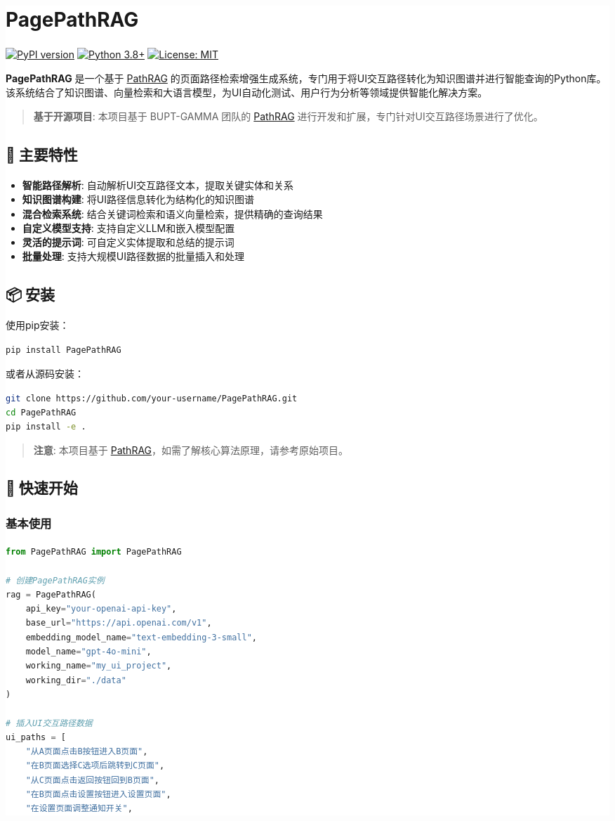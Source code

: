 # PagePathRAG

[![PyPI version](https://badge.fury.io/py/PagePathRAG.svg)](https://badge.fury.io/py/PagePathRAG)
[![Python 3.8+](https://img.shields.io/badge/python-3.8+-blue.svg)](https://www.python.org/downloads/)
[![License: MIT](https://img.shields.io/badge/License-MIT-yellow.svg)](https://opensource.org/licenses/MIT)

**PagePathRAG** 是一个基于 [PathRAG](https://github.com/BUPT-GAMMA/PathRAG) 的页面路径检索增强生成系统，专门用于将UI交互路径转化为知识图谱并进行智能查询的Python库。该系统结合了知识图谱、向量检索和大语言模型，为UI自动化测试、用户行为分析等领域提供智能化解决方案。

> **基于开源项目**: 本项目基于 BUPT-GAMMA 团队的 [PathRAG](https://github.com/BUPT-GAMMA/PathRAG) 进行开发和扩展，专门针对UI交互路径场景进行了优化。

## 🚀 主要特性

- **智能路径解析**: 自动解析UI交互路径文本，提取关键实体和关系
- **知识图谱构建**: 将UI路径信息转化为结构化的知识图谱
- **混合检索系统**: 结合关键词检索和语义向量检索，提供精确的查询结果
- **自定义模型支持**: 支持自定义LLM和嵌入模型配置
- **灵活的提示词**: 可自定义实体提取和总结的提示词
- **批量处理**: 支持大规模UI路径数据的批量插入和处理

## 📦 安装

使用pip安装：

```bash
pip install PagePathRAG
```

或者从源码安装：

```bash
git clone https://github.com/your-username/PagePathRAG.git
cd PagePathRAG
pip install -e .
```

> **注意**: 本项目基于 [PathRAG](https://github.com/BUPT-GAMMA/PathRAG)，如需了解核心算法原理，请参考原始项目。

## 🔧 快速开始

### 基本使用

```python
from PagePathRAG import PagePathRAG

# 创建PagePathRAG实例
rag = PagePathRAG(
    api_key="your-openai-api-key",
    base_url="https://api.openai.com/v1",
    embedding_model_name="text-embedding-3-small",
    model_name="gpt-4o-mini",
    working_name="my_ui_project",
    working_dir="./data"
)

# 插入UI交互路径数据
ui_paths = [
    "从A页面点击B按钮进入B页面",
    "在B页面选择C选项后跳转到C页面",
    "从C页面点击返回按钮回到B页面",
    "在B页面点击设置按钮进入设置页面",
    "在设置页面调整通知开关",
```